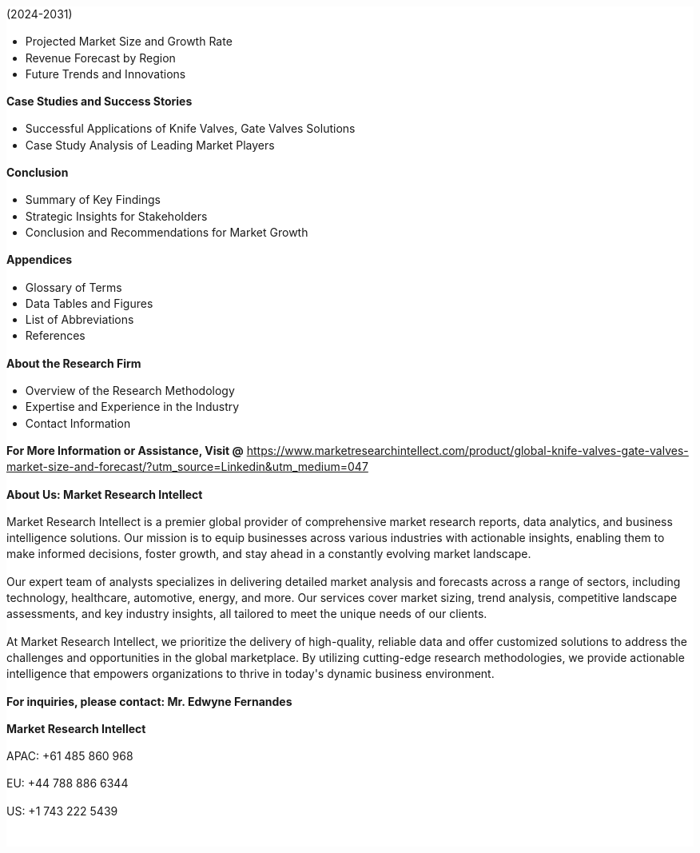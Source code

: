 (2024-2031)</strong></p><ul><li>Projected Market Size and Growth Rate</li><li>Revenue Forecast by Region</li><li>Future Trends and Innovations</li></ul><p><strong>Case Studies and Success Stories</strong></p><ul><li>Successful Applications of Knife Valves, Gate Valves Solutions</li><li>Case Study Analysis of Leading Market Players</li></ul><p><strong>Conclusion</strong></p><ul><li>Summary of Key Findings</li><li>Strategic Insights for Stakeholders</li><li>Conclusion and Recommendations for Market Growth</li></ul><p><strong>Appendices</strong></p><ul><li>Glossary of Terms</li><li>Data Tables and Figures</li><li>List of Abbreviations</li><li>References</li></ul><p><strong>About the Research Firm</strong></p><ul><li>Overview of the Research Methodology</li><li>Expertise and Experience in the Industry</li><li>Contact Information</li></ul></div><div class="article-main__content" data-test-id="publishing-text-block"><p><span class="font-[700]"><strong>For More Information or Assistance, Visit @</strong>&nbsp;<a href="https://www.marketresearchintellect.com/product/global-knife-valves-gate-valves-market-size-and-forecast/?utm_source=Linkedin&utm_medium=047">https://www.marketresearchintellect.com/product/global-knife-valves-gate-valves-market-size-and-forecast/?utm_source=Linkedin&utm_medium=047</a></span></p><p><strong>About Us: Market Research Intellect</strong></p><p>Market Research Intellect is a premier global provider of comprehensive market research reports, data analytics, and business intelligence solutions. Our mission is to equip businesses across various industries with actionable insights, enabling them to make informed decisions, foster growth, and stay ahead in a constantly evolving market landscape.</p><p>Our expert team of analysts specializes in delivering detailed market analysis and forecasts across a range of sectors, including technology, healthcare, automotive, energy, and more. Our services cover market sizing, trend analysis, competitive landscape assessments, and key industry insights, all tailored to meet the unique needs of our clients.</p><p>At Market Research Intellect, we prioritize the delivery of high-quality, reliable data and offer customized solutions to address the challenges and opportunities in the global marketplace. By utilizing cutting-edge research methodologies, we provide actionable intelligence that empowers organizations to thrive in today's dynamic business environment.</p><p><strong>For inquiries, please contact: Mr. Edwyne Fernandes</strong></p><p><strong>Market Research Intellect</strong></p><p>APAC: +61 485 860 968</p><p>EU: +44 788 886 6344</p><p>US: +1 743 222 5439</p></div><div class="article-main__content" data-test-id="publishing-text-block">&nbsp;</div>
